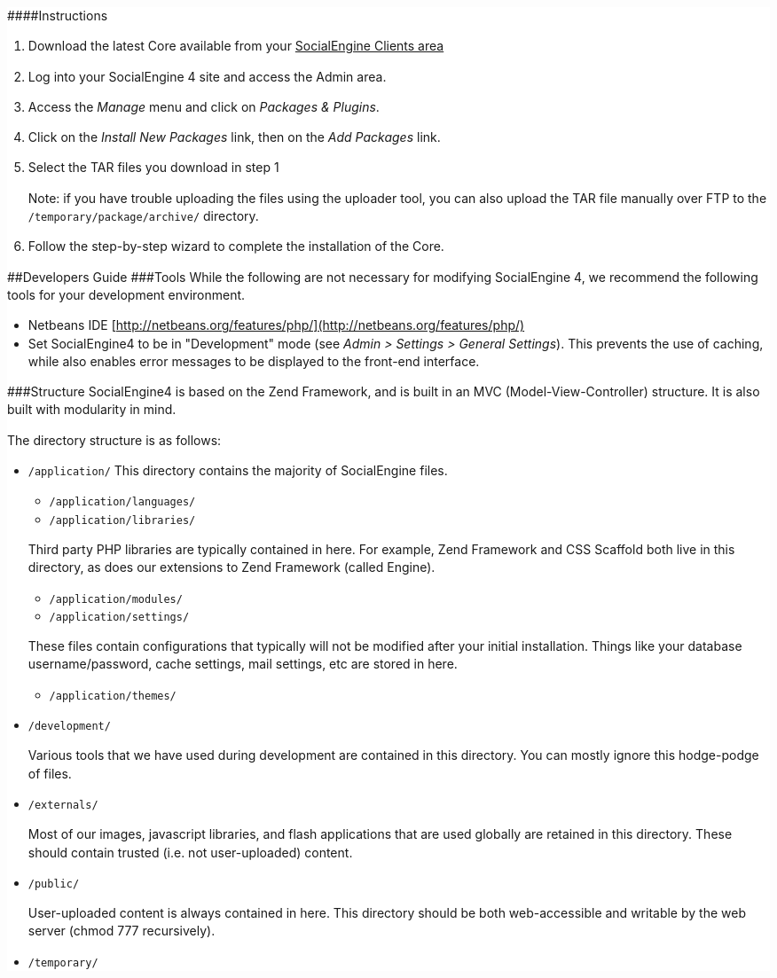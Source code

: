 ####Instructions
1. Download the latest Core available from your [SocialEngine Clients area](http://www.socialengine.com/client) 
2. Log into your SocialEngine 4 site and access the Admin area.
3. Access the _Manage_ menu and click on _Packages &amp; Plugins_.
4. Click on the _Install New Packages_ link, then on the _Add Packages_ link.
5. Select the TAR files you download in step 1

    Note: if you have trouble uploading the files using the uploader tool, you can also upload the TAR file manually over FTP to the ```/temporary/package/archive/``` directory.
    
6. Follow the step-by-step wizard to complete the installation of the Core.

##Developers Guide
###Tools
 While the following are not necessary for modifying SocialEngine 4, we recommend the following tools for your development environment.
 
 - Netbeans IDE [http://netbeans.org/features/php/](http://netbeans.org/features/php/)
 - Set SocialEngine4 to be in "Development" mode (see _Admin &gt; Settings &gt; General Settings_).  This prevents the use of caching, while also enables error messages to be displayed to the front-end interface.

###Structure
SocialEngine4 is based on the Zend Framework, and is built in an MVC (Model-View-Controller) structure.  It is also built with modularity in mind.

The directory structure is as follows:
 - ```/application/``` This directory contains the majority of SocialEngine files.
    - ```/application/languages/```
    - ```/application/libraries/``` 

    Third party PHP libraries are typically contained in here.  For example, Zend Framework and CSS Scaffold both live in this directory, as does our extensions to Zend Framework (called Engine).
    - ```/application/modules/```
    - ```/application/settings/``` 
    
    These files contain configurations that typically will not be modified after your initial installation.  Things like your database username/password, cache settings, mail settings, etc are stored in here.
    - ```/application/themes/```
 - ```/development/``` 
  
    Various tools that we have used during development are contained in this directory.  You can mostly ignore this hodge-podge of files.
 - ```/externals/```
    
    Most of our images, javascript libraries, and flash applications that are used globally are retained in this directory.  These should contain trusted (i.e. not user-uploaded) content.

 - ```/public/```
 
    User-uploaded content is always contained in here.  This directory should be both web-accessible and writable by the web server (chmod 777 recursively). 

 - ```/temporary/```
